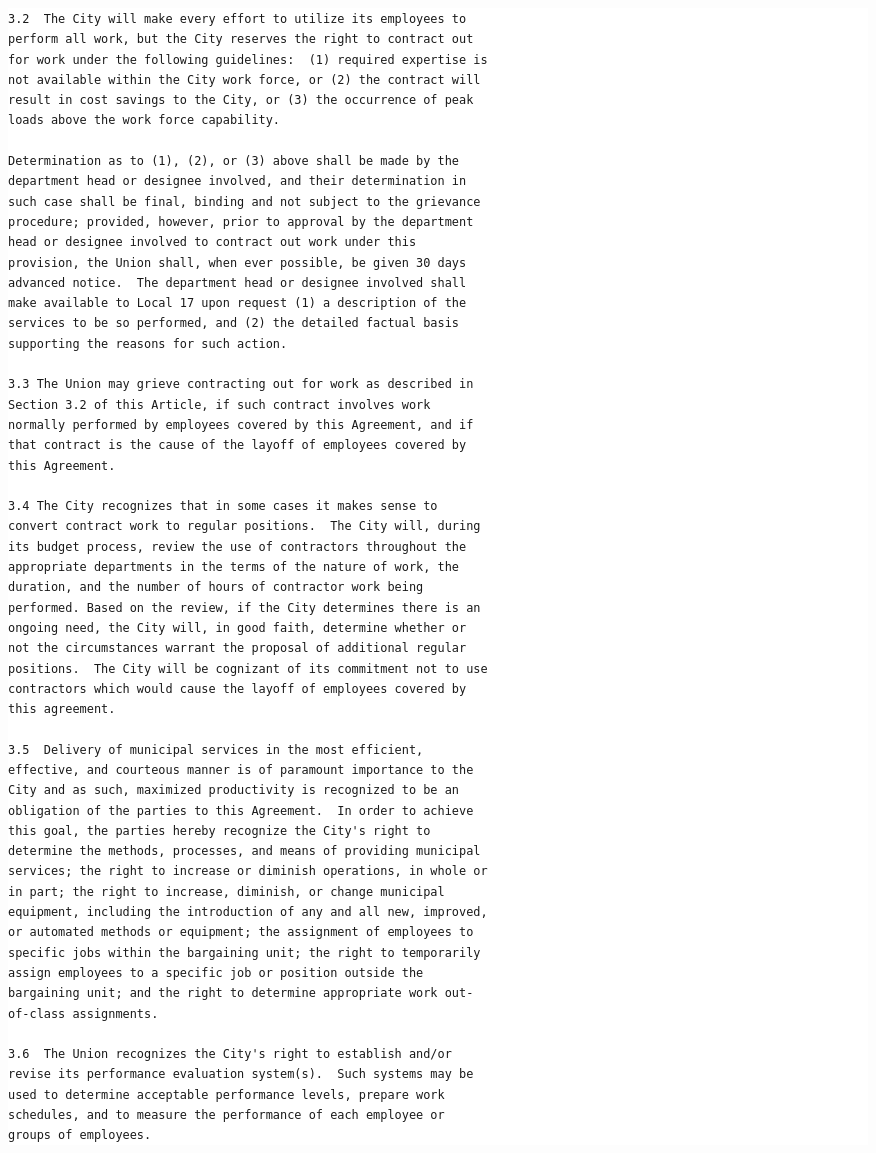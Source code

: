     3.2  The City will make every effort to utilize its employees to  
    perform all work, but the City reserves the right to contract out  
    for work under the following guidelines:  (1) required expertise is  
    not available within the City work force, or (2) the contract will  
    result in cost savings to the City, or (3) the occurrence of peak  
    loads above the work force capability.  
  
    Determination as to (1), (2), or (3) above shall be made by the  
    department head or designee involved, and their determination in  
    such case shall be final, binding and not subject to the grievance  
    procedure; provided, however, prior to approval by the department  
    head or designee involved to contract out work under this  
    provision, the Union shall, when ever possible, be given 30 days  
    advanced notice.  The department head or designee involved shall  
    make available to Local 17 upon request (1) a description of the  
    services to be so performed, and (2) the detailed factual basis  
    supporting the reasons for such action.  
  
    3.3 The Union may grieve contracting out for work as described in  
    Section 3.2 of this Article, if such contract involves work  
    normally performed by employees covered by this Agreement, and if  
    that contract is the cause of the layoff of employees covered by  
    this Agreement.  
  
    3.4 The City recognizes that in some cases it makes sense to  
    convert contract work to regular positions.  The City will, during  
    its budget process, review the use of contractors throughout the  
    appropriate departments in the terms of the nature of work, the  
    duration, and the number of hours of contractor work being  
    performed. Based on the review, if the City determines there is an  
    ongoing need, the City will, in good faith, determine whether or  
    not the circumstances warrant the proposal of additional regular  
    positions.  The City will be cognizant of its commitment not to use  
    contractors which would cause the layoff of employees covered by  
    this agreement.  
  
    3.5  Delivery of municipal services in the most efficient,  
    effective, and courteous manner is of paramount importance to the  
    City and as such, maximized productivity is recognized to be an  
    obligation of the parties to this Agreement.  In order to achieve  
    this goal, the parties hereby recognize the City's right to  
    determine the methods, processes, and means of providing municipal  
    services; the right to increase or diminish operations, in whole or  
    in part; the right to increase, diminish, or change municipal  
    equipment, including the introduction of any and all new, improved,  
    or automated methods or equipment; the assignment of employees to  
    specific jobs within the bargaining unit; the right to temporarily  
    assign employees to a specific job or position outside the  
    bargaining unit; and the right to determine appropriate work out-  
    of-class assignments.  
  
    3.6  The Union recognizes the City's right to establish and/or  
    revise its performance evaluation system(s).  Such systems may be  
    used to determine acceptable performance levels, prepare work  
    schedules, and to measure the performance of each employee or  
    groups of employees.  
  
